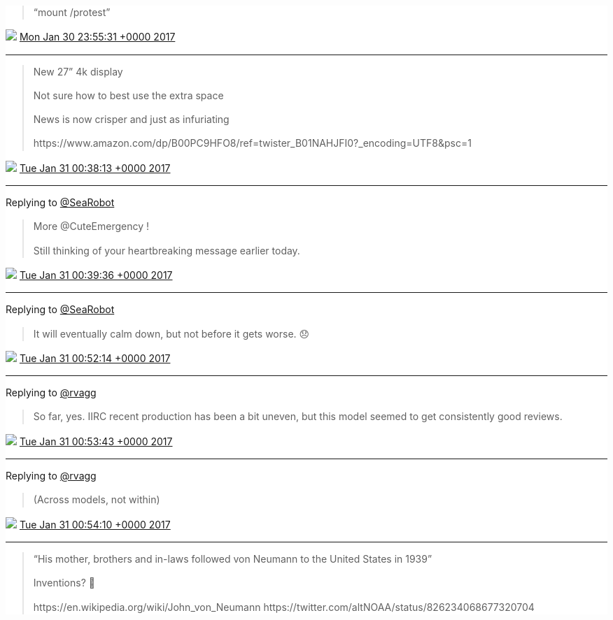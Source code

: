 >
>
> “mount /protest”

<img src="./media/tweet.ico" width="12" /> [Mon Jan 30 23:55:31 +0000 2017](https://twitter.com/mweagle/status/826217307080765440)

----

> New 27” 4k display
>
> Not sure how to best use the extra space
>
> News is now crisper and just as infuriating
>
> https://www\.amazon\.com/dp/B00PC9HFO8/ref\=twister\_B01NAHJFI0?\_encoding\=UTF8&psc\=1

<img src="./media/tweet.ico" width="12" /> [Tue Jan 31 00:38:13 +0000 2017](https://twitter.com/mweagle/status/826228054145970177)

----

Replying to [@SeaRobot](https://twitter.com/@SeaRobot/status/826228243376136195)

> More @CuteEmergency \!
>
> Still thinking of your heartbreaking message earlier today\.

<img src="./media/tweet.ico" width="12" /> [Tue Jan 31 00:39:36 +0000 2017](https://twitter.com/mweagle/status/826228402575151104)

----

Replying to [@SeaRobot](https://twitter.com/@SeaRobot/status/826228962489561088)

> It will eventually calm down, but not before it gets worse\. 😞

<img src="./media/tweet.ico" width="12" /> [Tue Jan 31 00:52:14 +0000 2017](https://twitter.com/mweagle/status/826231583619231744)

----

Replying to [@rvagg](https://twitter.com/rvagg/status/826230797707251712)

> So far, yes\. IIRC recent production has been a bit uneven, but this model seemed to get consistently good reviews\.

<img src="./media/tweet.ico" width="12" /> [Tue Jan 31 00:53:43 +0000 2017](https://twitter.com/mweagle/status/826231953691119616)

----

Replying to [@rvagg](https://twitter.com/mweagle/status/826231953691119616)

> \(Across models, not within\)

<img src="./media/tweet.ico" width="12" /> [Tue Jan 31 00:54:10 +0000 2017](https://twitter.com/mweagle/status/826232066958168065)

----

> “His mother, brothers and in\-laws followed von Neumann to the United States in 1939”
>
> Inventions? 🤔
>
> https://en\.wikipedia\.org/wiki/John\_von\_Neumann https://twitter\.com/altNOAA/status/826234068677320704
